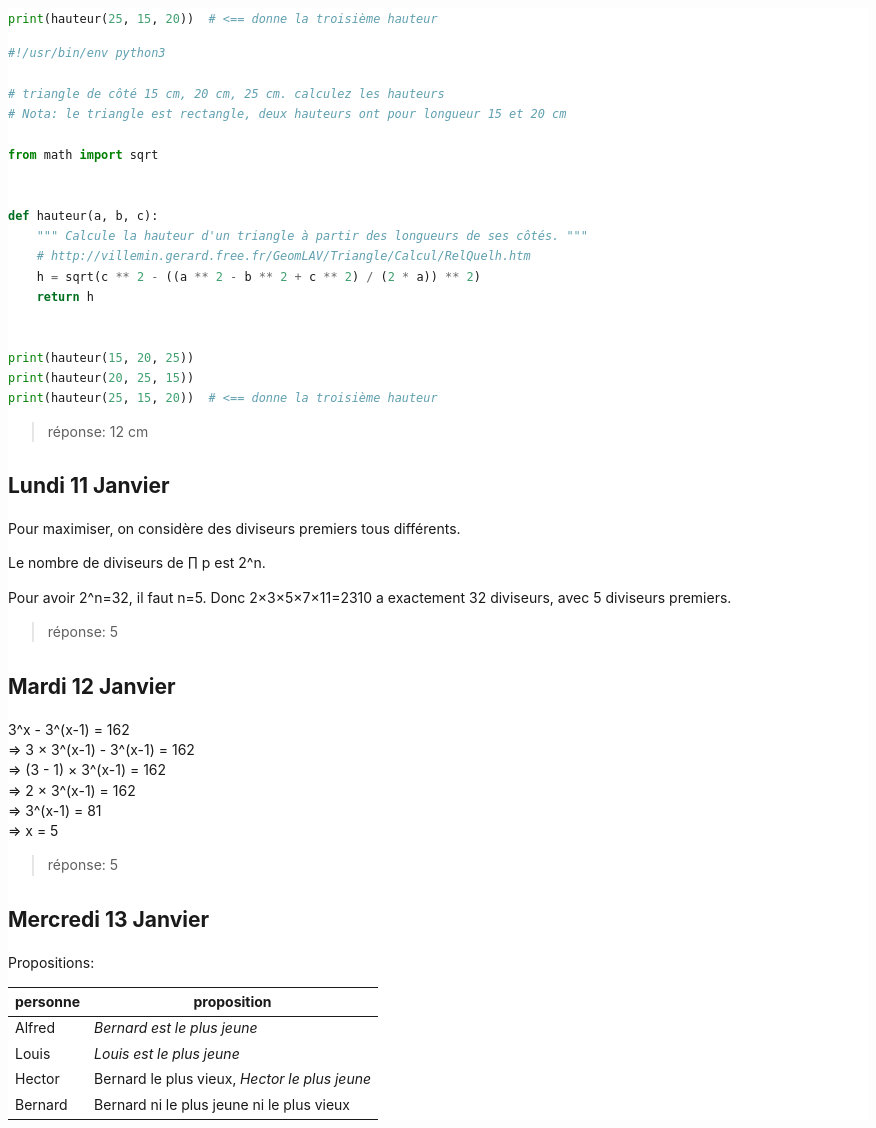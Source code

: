 ```python
print(hauteur(25, 15, 20))  # <== donne la troisième hauteur
```

```python
#!/usr/bin/env python3

# triangle de côté 15 cm, 20 cm, 25 cm. calculez les hauteurs
# Nota: le triangle est rectangle, deux hauteurs ont pour longueur 15 et 20 cm

from math import sqrt


def hauteur(a, b, c):
    """ Calcule la hauteur d'un triangle à partir des longueurs de ses côtés. """
    # http://villemin.gerard.free.fr/GeomLAV/Triangle/Calcul/RelQuelh.htm
    h = sqrt(c ** 2 - ((a ** 2 - b ** 2 + c ** 2) / (2 * a)) ** 2)
    return h


print(hauteur(15, 20, 25))
print(hauteur(20, 25, 15))
print(hauteur(25, 15, 20))  # <== donne la troisième hauteur
```

> réponse: 12 cm

## Lundi 11 Janvier

Pour maximiser, on considère des diviseurs premiers tous différents.

Le nombre de diviseurs de ∏ p est 2^n.

Pour avoir 2^n=32, il faut n=5. Donc 2×3×5×7×11=2310 a exactement 32 diviseurs, avec 5 diviseurs premiers.

> réponse: 5

## Mardi 12 Janvier

3^x - 3^(x-1) = 162 <br>
⇒ 3 × 3^(x-1) - 3^(x-1) = 162  <br>
⇒ (3 - 1) × 3^(x-1) = 162  <br>
⇒ 2 × 3^(x-1) = 162  <br>
⇒ 3^(x-1) = 81  <br>
⇒ x = 5

> réponse: 5

## Mercredi 13 Janvier

Propositions:

| personne | proposition |
| -------- | ----------- |
| Alfred   | *Bernard est le plus jeune*                   |
| Louis    | *Louis est le plus jeune*                     |
| Hector   | Bernard le plus vieux, *Hector le plus jeune* |
| Bernard  | Bernard ni le plus jeune ni le plus vieux     |
